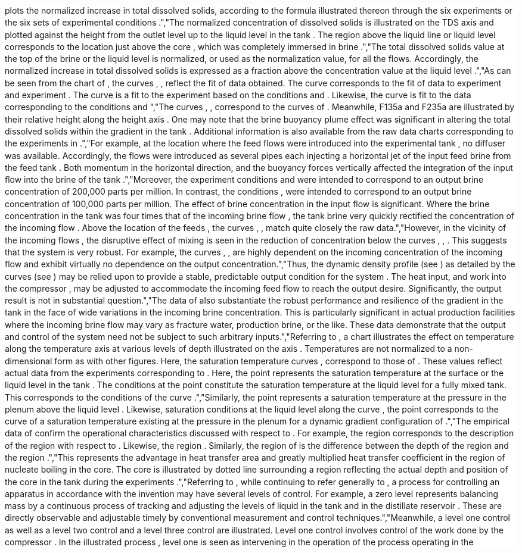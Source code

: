 plots the normalized increase in total dissolved solids, according to the formula  illustrated thereon through the six experiments  or the six sets of experimental conditions .","The normalized concentration of dissolved solids is illustrated on the TDS axis  and plotted against the height from the outlet level  up to the liquid level  in the tank . The region above the liquid line  or liquid level  corresponds to the location just above the core , which was completely immersed in brine .","The total dissolved solids value  at the top of the brine  or the liquid level  is normalized, or used as the normalization value, for all the flows. Accordingly, the normalized increase in total dissolved solids is expressed as a fraction above the concentration value at the liquid level .","As can be seen from the chart of , the curves , ,  reflect the fit of data obtained. The curve  corresponds to the fit of data to experiment and experiment . The curve  is a fit to the experiment based on the conditions and . Likewise, the curve  is fit to the data corresponding to the conditions and ","The curves , ,  correspond to the curves  of . Meanwhile, F135a and F235a are illustrated by their relative height along the height axis . One may note that the brine buoyancy plume effect was significant in altering the total dissolved solids within the gradient in the tank . Additional information is also available from the raw data charts corresponding to the experiments  in .","For example, at the location where the feed flows were introduced into the experimental tank , no diffuser  was available. Accordingly, the flows  were introduced as several pipes each injecting a horizontal jet of the input feed brine from the feed tank . Both momentum in the horizontal direction, and the buoyancy forces vertically affected the integration of the input flow into the brine  of the tank .","Moreover, the experiment conditions and were intended to correspond to an output brine concentration of 200,000 parts per million. In contrast, the conditions , were intended to correspond to an output brine concentration of 100,000 parts per million. The effect of brine concentration in the input flow is significant. Where the brine concentration in the tank  was four times that of the incoming brine flow , the tank brine  very quickly rectified the concentration of the incoming flow . Above the location of the feeds , the curves , ,  match quite closely the raw data.","However, in the vicinity of the incoming flows , the disruptive effect of mixing is seen in the reduction of concentration below the curves , , . This suggests that the system  is very robust. For example, the curves , ,  are highly dependent on the incoming concentration of the incoming flow and exhibit virtually no dependence on the output concentration.","Thus, the dynamic density profile (see ) as detailed by the curves  (see ) may be relied upon to provide a stable, predictable output condition for the system . The heat input, and work into the compressor , may be adjusted to accommodate the incoming feed flow to reach the output desire. Significantly, the output result is not in substantial question.","The data of  also substantiate the robust performance and resilience of the gradient in the tank  in the face of wide variations in the incoming brine concentration. This is particularly significant in actual production facilities where the incoming brine flow may vary as fracture water, production brine, or the like. These data demonstrate that the output and control of the system  need not be subject to such arbitrary inputs.","Referring to , a chart  illustrates the effect on temperature along the temperature axis  at various levels of depth illustrated on the axis . Temperatures are not normalized to a non-dimensional form as with other figures. Here, the saturation temperature curves ,  correspond to those of . These values reflect actual data from the experiments  corresponding to . Here, the point  represents the saturation temperature at the surface  or the liquid level  in the tank . The conditions at the point  constitute the saturation temperature at the liquid level  for a fully mixed tank. This corresponds to the conditions of the curve .","Similarly, the point  represents a saturation temperature at the pressure in the plenum  above the liquid level . Likewise, saturation conditions at the liquid level  along the curve , the point  corresponds to the curve  of a saturation temperature existing at the pressure in the plenum  for a dynamic gradient configuration of .","The empirical data of  confirm the operational characteristics discussed with respect to . For example, the region  corresponds to the description of the region  with respect to . Likewise, the region . Similarly, the region  of  is the difference between the depth of the region  and the region .","This represents the advantage in heat transfer area and greatly multiplied heat transfer coefficient in the region of nucleate boiling in the core. The core  is illustrated by dotted line surrounding a region reflecting the actual depth and position of the core  in the tank  during the experiments .","Referring to , while continuing to refer generally to , a process  for controlling an apparatus  in accordance with the invention may have several levels of control. For example, a zero level  represents balancing mass by a continuous process of tracking and adjusting the levels of liquid in the tank  and in the distillate reservoir . These are directly observable and adjustable timely by conventional measurement and control techniques.","Meanwhile, a level one control  as well as a level two control  and a level three control  are illustrated. Level one control  involves control of the work done by the compressor . In the illustrated process , level one is seen as intervening  in the operation of the process  operating in the